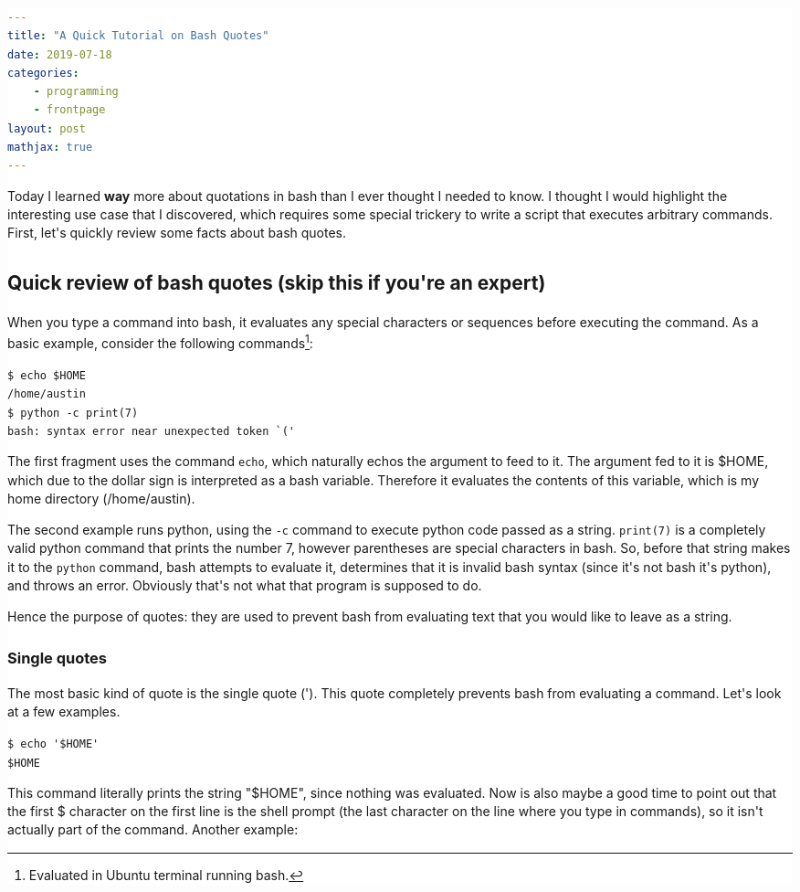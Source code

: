 ```yaml
---
title: "A Quick Tutorial on Bash Quotes"
date: 2019-07-18
categories:
    - programming
    - frontpage
layout: post
mathjax: true
---
```


Today I learned **way** more about quotations in bash than I ever thought I needed to know.
I thought I would highlight the interesting use case that I discovered, which requires some special trickery to write a script that executes arbitrary commands.
First, let's quickly review some facts about bash quotes.

## Quick review of bash quotes (skip this if you're an expert)
When you type a command into bash, it evaluates any special characters or sequences before executing the command.
As a basic example, consider the following commands[^1]:

    $ echo $HOME
    /home/austin
    $ python -c print(7)
    bash: syntax error near unexpected token `('

The first fragment uses the command `echo`, which naturally echos the argument to feed to it.
The argument fed to it is $HOME, which due to the dollar sign is interpreted as a bash variable.
Therefore it evaluates the contents of this variable, which is my home directory (/home/austin).

The second example runs python, using the `-c` command to execute python code passed as a string.
`print(7)` is a completely valid python command that prints the number 7,
however parentheses are special characters in bash.
So, before that string makes it to the `python` command,
bash attempts to evaluate it, determines that it is invalid bash syntax (since it's not bash it's python), and throws an error.
Obviously that's not what that program is supposed to do.

Hence the purpose of quotes: they are used to prevent bash from evaluating text that you would like to leave as a string.

### Single quotes
The most basic kind of quote is the single quote (\').
This quote completely prevents bash from evaluating a command.
Let's look at a few examples.

    $ echo '$HOME'
    $HOME

This command literally prints the string "$HOME", since nothing was evaluated.
Now is also maybe a good time to point out that the first $ character on the first line is the shell prompt (the last character on the line where you type in commands), so it isn't actually part of the command.
Another example:


[^1]: Evaluated in Ubuntu terminal running bash.